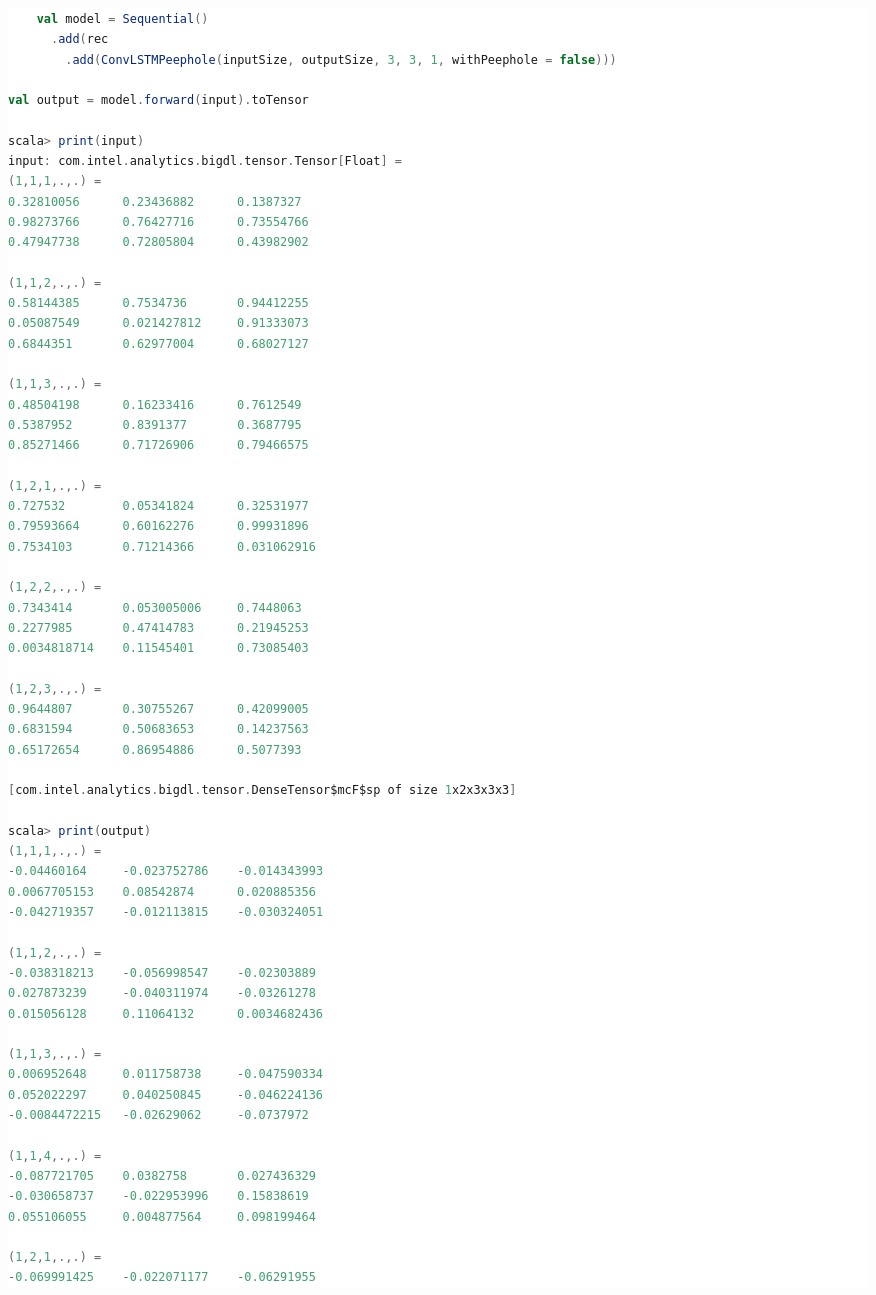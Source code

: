 ```scala
    val model = Sequential()
      .add(rec
        .add(ConvLSTMPeephole(inputSize, outputSize, 3, 3, 1, withPeephole = false)))
        
val output = model.forward(input).toTensor

scala> print(input)
input: com.intel.analytics.bigdl.tensor.Tensor[Float] =
(1,1,1,.,.) =
0.32810056      0.23436882      0.1387327
0.98273766      0.76427716      0.73554766
0.47947738      0.72805804      0.43982902

(1,1,2,.,.) =
0.58144385      0.7534736       0.94412255
0.05087549      0.021427812     0.91333073
0.6844351       0.62977004      0.68027127

(1,1,3,.,.) =
0.48504198      0.16233416      0.7612549
0.5387952       0.8391377       0.3687795
0.85271466      0.71726906      0.79466575

(1,2,1,.,.) =
0.727532        0.05341824      0.32531977
0.79593664      0.60162276      0.99931896
0.7534103       0.71214366      0.031062916

(1,2,2,.,.) =
0.7343414       0.053005006     0.7448063
0.2277985       0.47414783      0.21945253
0.0034818714    0.11545401      0.73085403

(1,2,3,.,.) =
0.9644807       0.30755267      0.42099005
0.6831594       0.50683653      0.14237563
0.65172654      0.86954886      0.5077393

[com.intel.analytics.bigdl.tensor.DenseTensor$mcF$sp of size 1x2x3x3x3]

scala> print(output)
(1,1,1,.,.) =
-0.04460164     -0.023752786    -0.014343993
0.0067705153    0.08542874      0.020885356
-0.042719357    -0.012113815    -0.030324051

(1,1,2,.,.) =
-0.038318213    -0.056998547    -0.02303889
0.027873239     -0.040311974    -0.03261278
0.015056128     0.11064132      0.0034682436

(1,1,3,.,.) =
0.006952648     0.011758738     -0.047590334
0.052022297     0.040250845     -0.046224136
-0.0084472215   -0.02629062     -0.0737972

(1,1,4,.,.) =
-0.087721705    0.0382758       0.027436329
-0.030658737    -0.022953996    0.15838619
0.055106055     0.004877564     0.098199464

(1,2,1,.,.) =
-0.069991425    -0.022071177    -0.06291955
```